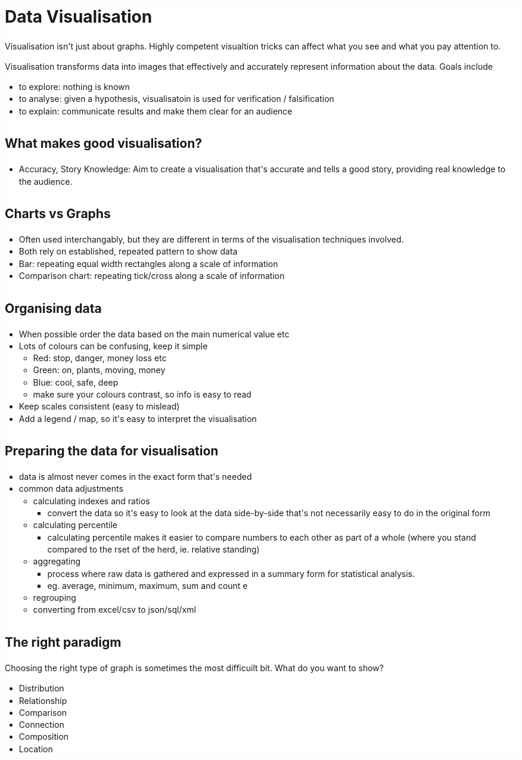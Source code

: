 # Data Visualisation
Visualisation isn't just about graphs. Highly competent visualtion tricks can affect what you see and what you pay attention to.

Visualisation transforms data into images that effectively and accurately represent information about the data. Goals include
- to explore: nothing is known
- to analyse: given a hypothesis, visualisatoin is used for verification / falsification
- to explain: communicate results and make them clear for an audience

## What makes good visualisation?
- Accuracy, Story Knowledge: Aim to create a visualisation that's accurate and tells a good story, providing real knowledge to the audience.
 
## Charts vs Graphs
- Often used interchangably, but they are different in terms of the visualisation techniques involved.
- Both rely on established, repeated pattern to show data
- Bar: repeating equal width rectangles along a scale of information
- Comparison chart: repeating tick/cross along a scale of information

## Organising data
- When possible order the data based on the main numerical value etc
- Lots of colours can be confusing, keep it simple
  - Red: stop, danger, money loss etc
  - Green: on, plants, moving, money
  - Blue: cool, safe, deep
  - make sure your colours contrast, so info is easy to read
- Keep scales consistent (easy to mislead)
- Add a legend / map, so it's easy to interpret the visualisation

## Preparing the data for visualisation
- data is almost never comes in the exact form that's needed
- common data adjustments
  - calculating indexes and ratios
    - convert the data so it's easy to look at the data side-by-side that's not necessarily easy to do in the original form
  - calculating percentile
    - calculating percentile makes it easier to compare numbers to each other as part of a whole (where you stand compared to the rset of the herd, ie. relative standing)
  - aggregating
    - process where raw data is gathered and expressed in a summary form for statistical analysis.
    - eg. average, minimum, maximum, sum and count e
  - regrouping
  - converting from excel/csv to json/sql/xml

## The right paradigm
Choosing the right type of graph is sometimes the most difficuilt bit. What do you want to show?
- Distribution
- Relationship
- Comparison
- Connection
- Composition
- Location

